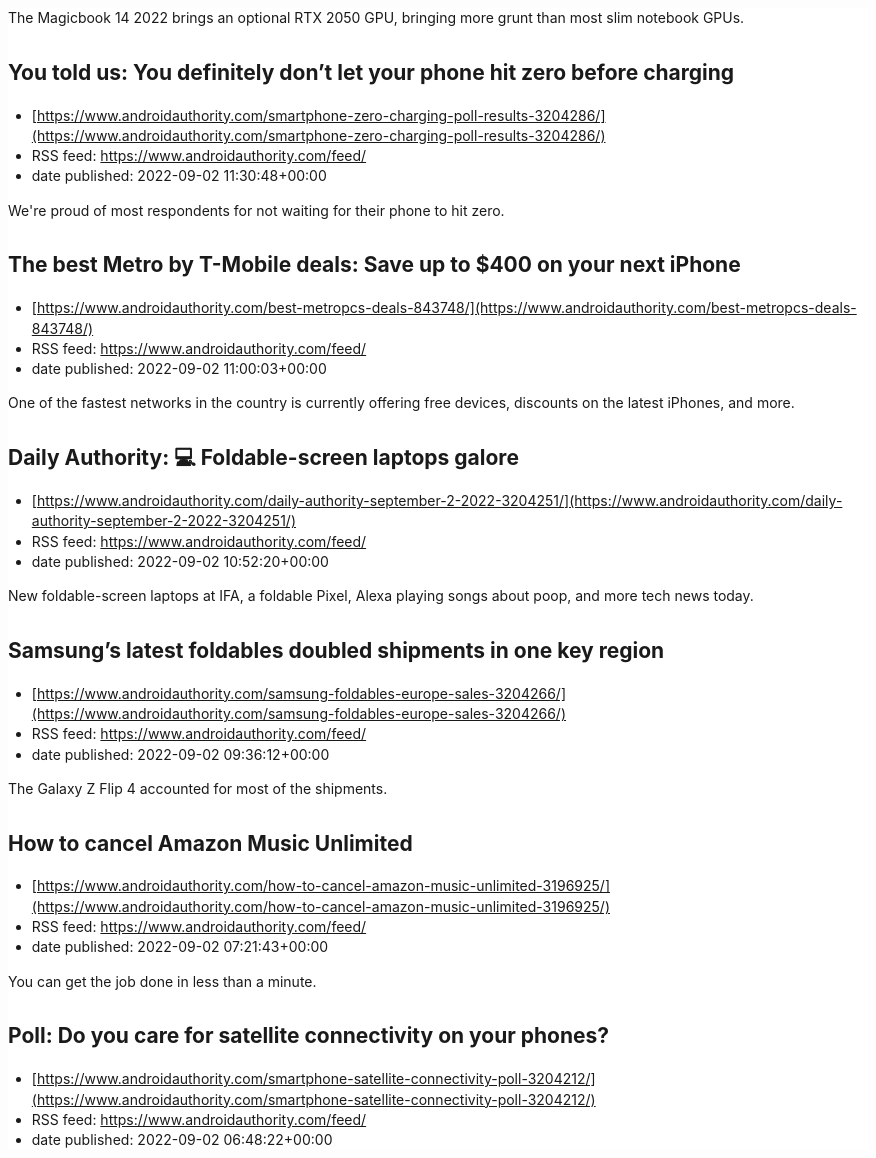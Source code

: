 The Magicbook 14 2022 brings an optional RTX 2050 GPU, bringing more grunt than most slim notebook GPUs.

## You told us: You definitely don’t let your phone hit zero before charging
 - [https://www.androidauthority.com/smartphone-zero-charging-poll-results-3204286/](https://www.androidauthority.com/smartphone-zero-charging-poll-results-3204286/)
 - RSS feed: https://www.androidauthority.com/feed/
 - date published: 2022-09-02 11:30:48+00:00

We're proud of most respondents for not waiting for their phone to hit zero.

## The best Metro by T-Mobile deals: Save up to $400 on your next iPhone
 - [https://www.androidauthority.com/best-metropcs-deals-843748/](https://www.androidauthority.com/best-metropcs-deals-843748/)
 - RSS feed: https://www.androidauthority.com/feed/
 - date published: 2022-09-02 11:00:03+00:00

One of the fastest networks in the country is currently offering free devices, discounts on the latest iPhones, and more.

## Daily Authority: 💻 Foldable-screen laptops galore
 - [https://www.androidauthority.com/daily-authority-september-2-2022-3204251/](https://www.androidauthority.com/daily-authority-september-2-2022-3204251/)
 - RSS feed: https://www.androidauthority.com/feed/
 - date published: 2022-09-02 10:52:20+00:00

New foldable-screen laptops at IFA, a foldable Pixel, Alexa playing songs about poop, and more tech news today.

## Samsung’s latest foldables doubled shipments in one key region
 - [https://www.androidauthority.com/samsung-foldables-europe-sales-3204266/](https://www.androidauthority.com/samsung-foldables-europe-sales-3204266/)
 - RSS feed: https://www.androidauthority.com/feed/
 - date published: 2022-09-02 09:36:12+00:00

The Galaxy Z Flip 4 accounted for most of the shipments.

## How to cancel Amazon Music Unlimited
 - [https://www.androidauthority.com/how-to-cancel-amazon-music-unlimited-3196925/](https://www.androidauthority.com/how-to-cancel-amazon-music-unlimited-3196925/)
 - RSS feed: https://www.androidauthority.com/feed/
 - date published: 2022-09-02 07:21:43+00:00

You can get the job done in less than a minute.

## Poll: Do you care for satellite connectivity on your phones?
 - [https://www.androidauthority.com/smartphone-satellite-connectivity-poll-3204212/](https://www.androidauthority.com/smartphone-satellite-connectivity-poll-3204212/)
 - RSS feed: https://www.androidauthority.com/feed/
 - date published: 2022-09-02 06:48:22+00:00
